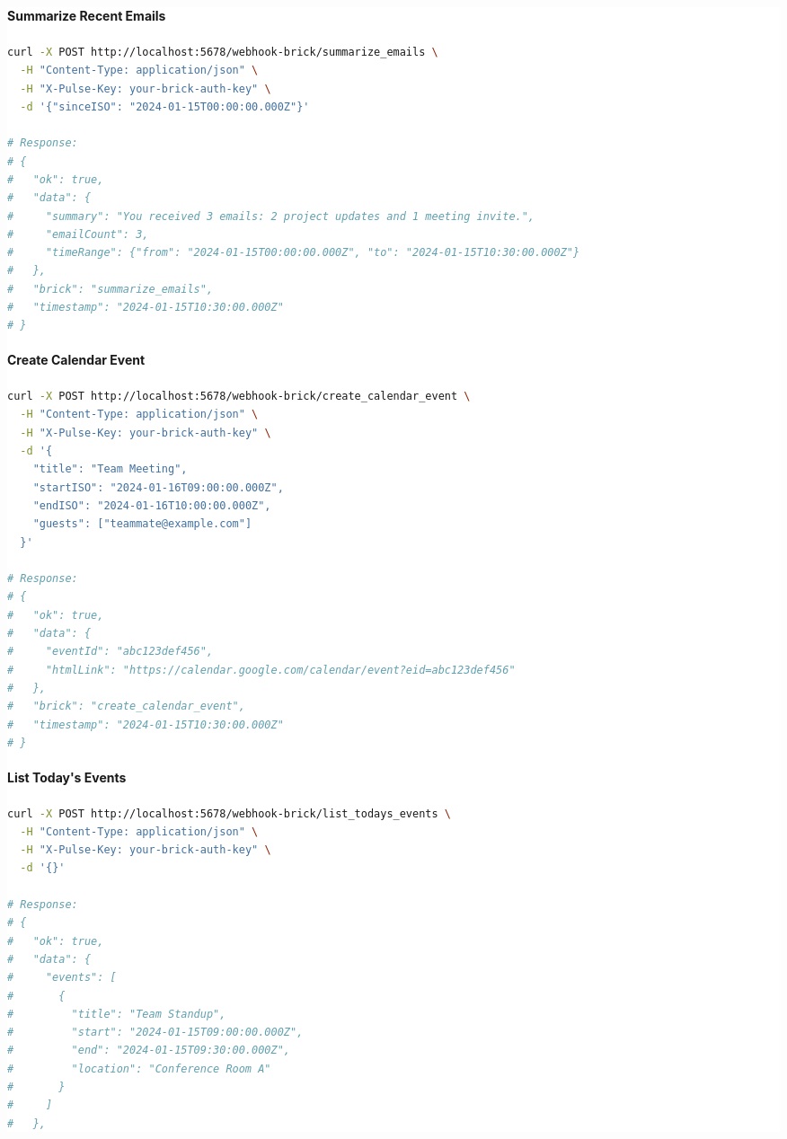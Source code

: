 #### Summarize Recent Emails
```bash
curl -X POST http://localhost:5678/webhook-brick/summarize_emails \
  -H "Content-Type: application/json" \
  -H "X-Pulse-Key: your-brick-auth-key" \
  -d '{"sinceISO": "2024-01-15T00:00:00.000Z"}'

# Response:
# {
#   "ok": true,
#   "data": {
#     "summary": "You received 3 emails: 2 project updates and 1 meeting invite.",
#     "emailCount": 3,
#     "timeRange": {"from": "2024-01-15T00:00:00.000Z", "to": "2024-01-15T10:30:00.000Z"}
#   },
#   "brick": "summarize_emails",
#   "timestamp": "2024-01-15T10:30:00.000Z"
# }
```

#### Create Calendar Event
```bash
curl -X POST http://localhost:5678/webhook-brick/create_calendar_event \
  -H "Content-Type: application/json" \
  -H "X-Pulse-Key: your-brick-auth-key" \
  -d '{
    "title": "Team Meeting",
    "startISO": "2024-01-16T09:00:00.000Z",
    "endISO": "2024-01-16T10:00:00.000Z",
    "guests": ["teammate@example.com"]
  }'

# Response:
# {
#   "ok": true,
#   "data": {
#     "eventId": "abc123def456",
#     "htmlLink": "https://calendar.google.com/calendar/event?eid=abc123def456"
#   },
#   "brick": "create_calendar_event",
#   "timestamp": "2024-01-15T10:30:00.000Z"
# }
```

#### List Today's Events
```bash
curl -X POST http://localhost:5678/webhook-brick/list_todays_events \
  -H "Content-Type: application/json" \
  -H "X-Pulse-Key: your-brick-auth-key" \
  -d '{}'

# Response:
# {
#   "ok": true,
#   "data": {
#     "events": [
#       {
#         "title": "Team Standup",
#         "start": "2024-01-15T09:00:00.000Z",
#         "end": "2024-01-15T09:30:00.000Z",
#         "location": "Conference Room A"
#       }
#     ]
#   },
```